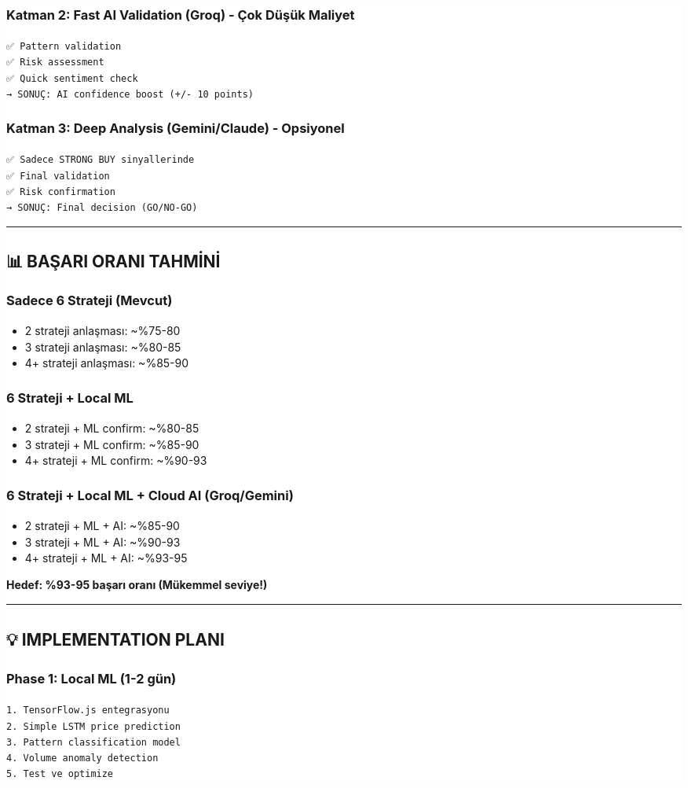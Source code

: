 ### Katman 2: Fast AI Validation (Groq) - Çok Düşük Maliyet
```
✅ Pattern validation
✅ Risk assessment
✅ Quick sentiment check
→ SONUÇ: AI confidence boost (+/- 10 points)
```

### Katman 3: Deep Analysis (Gemini/Claude) - Opsiyonel
```
✅ Sadece STRONG BUY sinyallerinde
✅ Final validation
✅ Risk confirmation
→ SONUÇ: Final decision (GO/NO-GO)
```

---

## 📊 BAŞARI ORANI TAHMİNİ

### Sadece 6 Strateji (Mevcut)
- 2 strateji anlaşması: ~%75-80
- 3 strateji anlaşması: ~%80-85
- 4+ strateji anlaşması: ~%85-90

### 6 Strateji + Local ML
- 2 strateji + ML confirm: ~%80-85
- 3 strateji + ML confirm: ~%85-90
- 4+ strateji + ML confirm: ~%90-93

### 6 Strateji + Local ML + Cloud AI (Groq/Gemini)
- 2 strateji + ML + AI: ~%85-90
- 3 strateji + ML + AI: ~%90-93
- 4+ strateji + ML + AI: ~%93-95

**Hedef: %93-95 başarı oranı (Mükemmel seviye!)**

---

## 💡 IMPLEMENTATION PLANI

### Phase 1: Local ML (1-2 gün)
```
1. TensorFlow.js entegrasyonu
2. Simple LSTM price prediction
3. Pattern classification model
4. Volume anomaly detection
5. Test ve optimize
```
